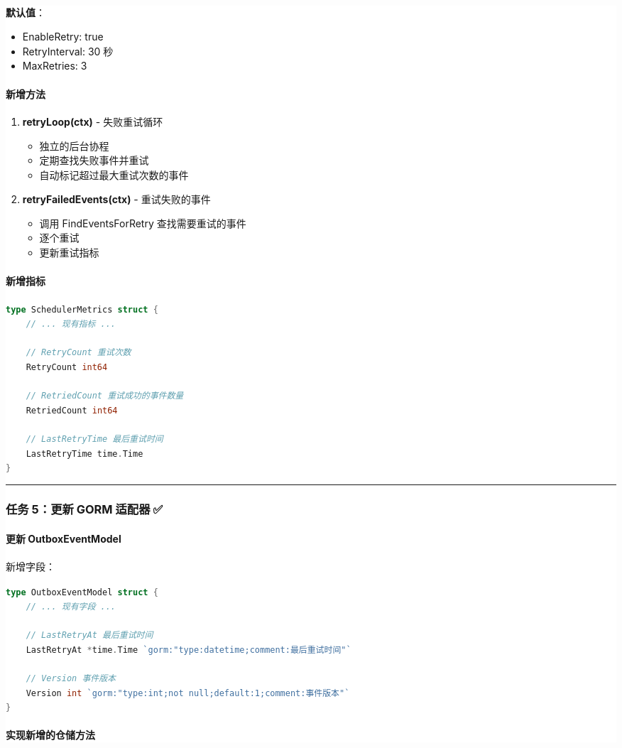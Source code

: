 **默认值**：
- EnableRetry: true
- RetryInterval: 30 秒
- MaxRetries: 3

#### 新增方法

1. **retryLoop(ctx)** - 失败重试循环
   - 独立的后台协程
   - 定期查找失败事件并重试
   - 自动标记超过最大重试次数的事件

2. **retryFailedEvents(ctx)** - 重试失败的事件
   - 调用 FindEventsForRetry 查找需要重试的事件
   - 逐个重试
   - 更新重试指标

#### 新增指标

```go
type SchedulerMetrics struct {
    // ... 现有指标 ...
    
    // RetryCount 重试次数
    RetryCount int64
    
    // RetriedCount 重试成功的事件数量
    RetriedCount int64
    
    // LastRetryTime 最后重试时间
    LastRetryTime time.Time
}
```

---

### 任务 5：更新 GORM 适配器 ✅

#### 更新 OutboxEventModel

新增字段：
```go
type OutboxEventModel struct {
    // ... 现有字段 ...
    
    // LastRetryAt 最后重试时间
    LastRetryAt *time.Time `gorm:"type:datetime;comment:最后重试时间"`
    
    // Version 事件版本
    Version int `gorm:"type:int;not null;default:1;comment:事件版本"`
}
```

#### 实现新增的仓储方法
